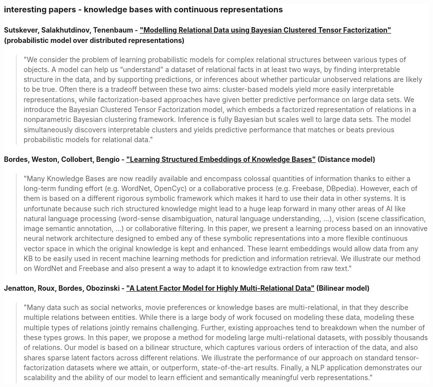 ### interesting papers - knowledge bases with continuous representations

#### Sutskever, Salakhutdinov, Tenenbaum - ["Modelling Relational Data using Bayesian Clustered Tensor Factorization"](http://www.cs.toronto.edu/~rsalakhu/papers/pmfcrp.pdf) (probabilistic model over distributed representations)
>	"We consider the problem of learning probabilistic models for complex relational structures between various types of objects. A model can help us “understand” a dataset of relational facts in at least two ways, by finding interpretable structure in the data, and by supporting predictions, or inferences about whether particular unobserved relations are likely to be true. Often there is a tradeoff between these two aims: cluster-based models yield more easily interpretable representations, while factorization-based approaches have given better predictive performance on large data sets. We introduce the Bayesian Clustered Tensor Factorization model, which embeds a factorized representation of relations in a nonparametric Bayesian clustering framework. Inference is fully Bayesian but scales well to large data sets. The model simultaneously discovers interpretable clusters and yields predictive performance that matches or beats previous probabilistic models for relational data."


#### Bordes, Weston, Collobert, Bengio - ["Learning Structured Embeddings of Knowledge Bases"](http://ronan.collobert.com/pub/matos/2011_knowbases_aaai.pdf) (Distance model)
>	"Many Knowledge Bases are now readily available and encompass colossal quantities of information thanks to either a long-term funding effort (e.g. WordNet, OpenCyc) or a collaborative process (e.g. Freebase, DBpedia). However, each of them is based on a different rigorous symbolic framework which makes it hard to use their data in other systems. It is unfortunate because such rich structured knowledge might lead to a huge leap forward in many other areas of AI like natural language processing (word-sense disambiguation, natural language understanding, ...), vision (scene classification, image semantic annotation, ...) or collaborative filtering. In this paper, we present a learning process based on an innovative neural network architecture designed to embed any of these symbolic representations into a more flexible continuous vector space in which the original knowledge is kept and enhanced. These learnt embeddings would allow data from any KB to be easily used in recent machine learning methods for prediction and information retrieval. We illustrate our method on WordNet and Freebase and also present a way to adapt it to knowledge extraction from raw text."


#### Jenatton, Roux, Bordes, Obozinski - ["A Latent Factor Model for Highly Multi-Relational Data"](http://papers.nips.cc/paper/4744-a-latent-factor-model-for-highly-multi-relational-data.pdf) (Bilinear model)
>	"Many data such as social networks, movie preferences or knowledge bases are multi-relational, in that they describe multiple relations between entities. While there is a large body of work focused on modeling these data, modeling these multiple types of relations jointly remains challenging. Further, existing approaches tend to breakdown when the number of these types grows. In this paper, we propose a method for modeling large multi-relational datasets, with possibly thousands of relations. Our model is based on a bilinear structure, which captures various orders of interaction of the data, and also shares sparse latent factors across different relations. We illustrate the performance of our approach on standard tensor-factorization datasets where we attain, or outperform, state-of-the-art results. Finally, a NLP application demonstrates our scalability and the ability of our model to learn efficient and semantically meaningful verb representations."

